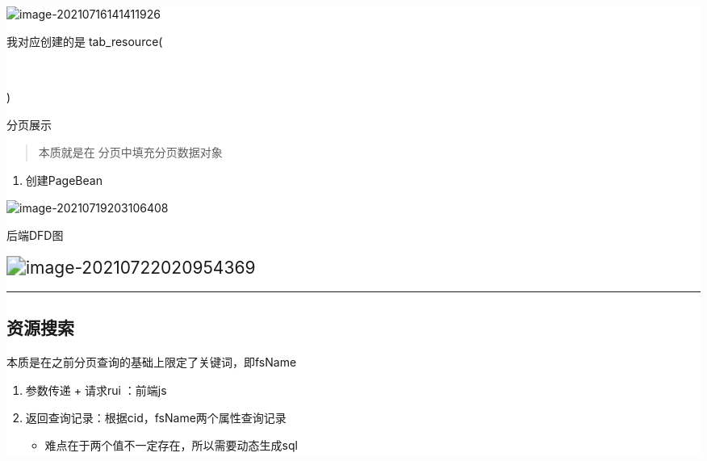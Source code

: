![image-20210716141411926](https://kkddyz-oss-image-hosting-service.oss-cn-hangzhou.aliyuncs.com/image/20210716141412.png)

 

我对应创建的是 tab_resource(

​	

)



分页展示 

>  本质就是在 分页中填充分页数据对象 





1. 创建PageBean

![image-20210719203106408](https://kkddyz-oss-image-hosting-service.oss-cn-hangzhou.aliyuncs.com/image/20210719203107.png)





后端DFD图

<img src="https://kkddyz-oss-image-hosting-service.oss-cn-hangzhou.aliyuncs.com/image/20210722020955.png" alt="image-20210722020954369" style="zoom:150%;" />



---

## 资源搜索

本质是在之前分页查询的基础上限定了关键词，即fsName 



1. 参数传递 + 请求rui ：前端js

2. 返回查询记录：根据cid，fsName两个属性查询记录
   - 难点在于两个值不一定存在，所以需要动态生成sql


